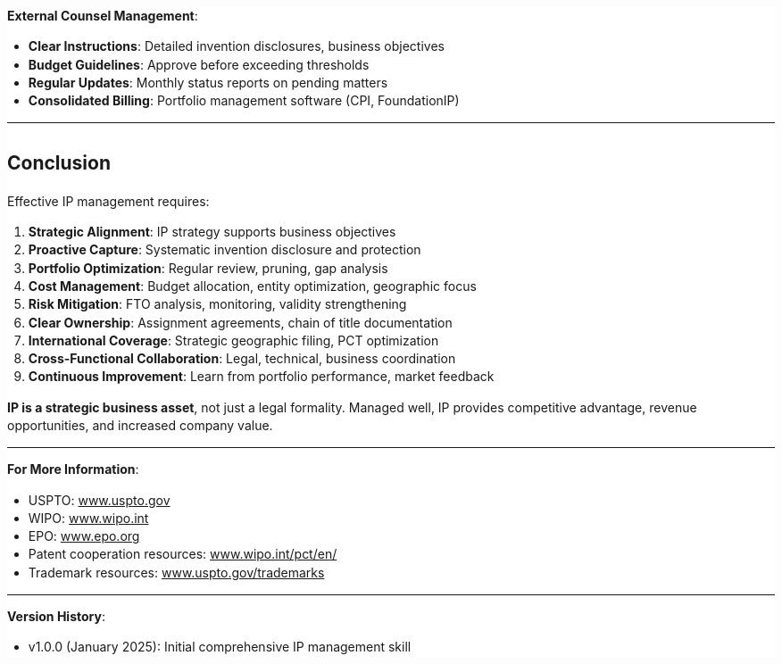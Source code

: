 **External Counsel Management**:
- **Clear Instructions**: Detailed invention disclosures, business objectives
- **Budget Guidelines**: Approve before exceeding thresholds
- **Regular Updates**: Monthly status reports on pending matters
- **Consolidated Billing**: Portfolio management software (CPI, FoundationIP)

---

## Conclusion

Effective IP management requires:

1. **Strategic Alignment**: IP strategy supports business objectives
2. **Proactive Capture**: Systematic invention disclosure and protection
3. **Portfolio Optimization**: Regular review, pruning, gap analysis
4. **Cost Management**: Budget allocation, entity optimization, geographic focus
5. **Risk Mitigation**: FTO analysis, monitoring, validity strengthening
6. **Clear Ownership**: Assignment agreements, chain of title documentation
7. **International Coverage**: Strategic geographic filing, PCT optimization
8. **Cross-Functional Collaboration**: Legal, technical, business coordination
9. **Continuous Improvement**: Learn from portfolio performance, market feedback

**IP is a strategic business asset**, not just a legal formality. Managed well, IP provides competitive advantage, revenue opportunities, and increased company value.

---

**For More Information**:
- USPTO: www.uspto.gov
- WIPO: www.wipo.int
- EPO: www.epo.org
- Patent cooperation resources: www.wipo.int/pct/en/
- Trademark resources: www.uspto.gov/trademarks

---

**Version History**:
- v1.0.0 (January 2025): Initial comprehensive IP management skill
